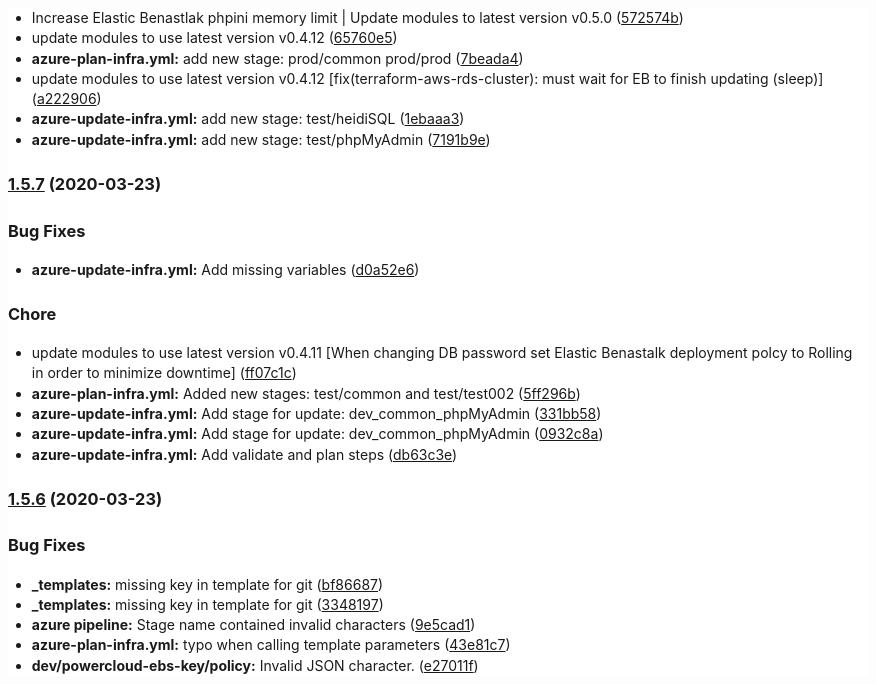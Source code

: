 * Increase Elastic Benastlak phpini memory limit | Update modules to latest version v0.5.0 ([572574b](///commit/572574bdc41addc07448f72f4b361d86bf8172e9))
* update modules to use latest version v0.4.12 ([65760e5](///commit/65760e5739e3ebdbc88c33d49147c9b90affb5e8))
* **azure-plan-infra.yml:** add new stage: prod/common prod/prod ([7beada4](///commit/7beada40743d09624c5659384f93e0a84e662a67))
* update modules to use latest version v0.4.12 [fix(terraform-aws-rds-cluster): must wait for EB to finish updating (sleep)] ([a222906](///commit/a222906c0985fdf33f1fb6157d03df43298246c9))
* **azure-update-infra.yml:** add new stage: test/heidiSQL ([1ebaaa3](///commit/1ebaaa3a88baa0741f96a296ae6a418d2fbce8df))
* **azure-update-infra.yml:** add new stage: test/phpMyAdmin ([7191b9e](///commit/7191b9e1a91482ce366424ed444d97c148d64bae))

### [1.5.7](///compare/v1.5.6...v1.5.7) (2020-03-23)


### Bug Fixes

* **azure-update-infra.yml:** Add missing variables ([d0a52e6](///commit/d0a52e6c3cb28e077d8a0a36073adce3b0c4ca35))


### Chore

* update modules to use latest version v0.4.11 [When changing DB password set Elastic Benastalk deployment polcy to Rolling in order to minimize downtime] ([ff07c1c](///commit/ff07c1c69c445d26965dc5b9fa4090f0a7b8a193))
* **azure-plan-infra.yml:** Added new stages: test/common and test/test002 ([5ff296b](///commit/5ff296bbb0e2ef71e24d9407c986a5e2b79663f1))
* **azure-update-infra.yml:** Add stage for update: dev_common_phpMyAdmin ([331bb58](///commit/331bb5877398abae3ee1508f80823d67cbacc4d6))
* **azure-update-infra.yml:** Add stage for update: dev_common_phpMyAdmin ([0932c8a](///commit/0932c8a483b31b15ca3ba386437b1db11f82e082))
* **azure-update-infra.yml:** Add validate and plan steps ([db63c3e](///commit/db63c3e2fb9cbf44601e65c55f3fc0ab38233813))

### [1.5.6](///compare/v1.5.5...v1.5.6) (2020-03-23)


### Bug Fixes

* **_templates:** missing key in template for git ([bf86687](///commit/bf866878e0a434c9f779a5af589151dd5cf56562))
* **_templates:** missing key in template for git ([3348197](///commit/3348197ab04ccfa4d7b68bcc58d6f7eed1f79b2a))
* **azure pipeline:** Stage name contained invalid characters ([9e5cad1](///commit/9e5cad168e22dfadbf7597a2ebc2afeac68203a2))
* **azure-plan-infra.yml:** typo when calling template parameters ([43e81c7](///commit/43e81c72ea3bdb059ed9d7cbd219d3f18487bf77))
* **dev/powercloud-ebs-key/policy:** Invalid JSON character. ([e27011f](///commit/e27011fa2610ecacc0028ca4ad8f579707aab4ff))


